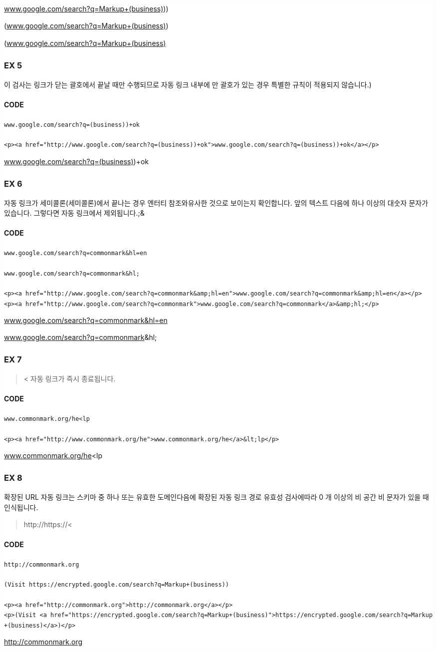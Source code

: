 www.google.com/search?q=Markup+(business)))

(www.google.com/search?q=Markup+(business))

(www.google.com/search?q=Markup+(business)
### EX 5
이 검사는 링크가 닫는 괄호에서 끝날 때만 수행되므로 자동 링크 내부에 만 괄호가 있는 경우 특별한 규칙이 적용되지 않습니다.)
#### CODE
```txt
www.google.com/search?q=(business))+ok
 
<p><a href="http://www.google.com/search?q=(business))+ok">www.google.com/search?q=(business))+ok</a></p>
```
www.google.com/search?q=(business))+ok

### EX 6
자동 링크가 세미콜론(세미콜론)에서 끝나는 경우 엔터티 참조와유사한 것으로 보이는지 확인합니다. 앞의 텍스트 다음에 하나 이상의 대숫자 문자가 있습니다. 그렇다면 자동 링크에서 제외됩니다.;&
#### CODE
```txt
www.google.com/search?q=commonmark&hl=en

www.google.com/search?q=commonmark&hl;
 
<p><a href="http://www.google.com/search?q=commonmark&amp;hl=en">www.google.com/search?q=commonmark&amp;hl=en</a></p>
<p><a href="http://www.google.com/search?q=commonmark">www.google.com/search?q=commonmark</a>&amp;hl;</p>
```
www.google.com/search?q=commonmark&hl=en

www.google.com/search?q=commonmark&hl;

### EX 7
> < 
자동 링크가 즉시 종료됩니다.
#### CODE
```txt
www.commonmark.org/he<lp
 
<p><a href="http://www.commonmark.org/he">www.commonmark.org/he</a>&lt;lp</p>
```
www.commonmark.org/he<lp

### EX 8
확장된 URL 자동 링크는 스키마 중 하나 또는 유효한 도메인다음에 확장된 자동 링크 경로 유효성 검사에따라 0 개 이상의 비 공간 비 문자가 있을 때 인식됩니다.

> http://https://<

#### CODE
```txt
http://commonmark.org

(Visit https://encrypted.google.com/search?q=Markup+(business))
 
<p><a href="http://commonmark.org">http://commonmark.org</a></p>
<p>(Visit <a href="https://encrypted.google.com/search?q=Markup+(business)">https://encrypted.google.com/search?q=Markup+(business)</a>)</p>
```
http://commonmark.org
